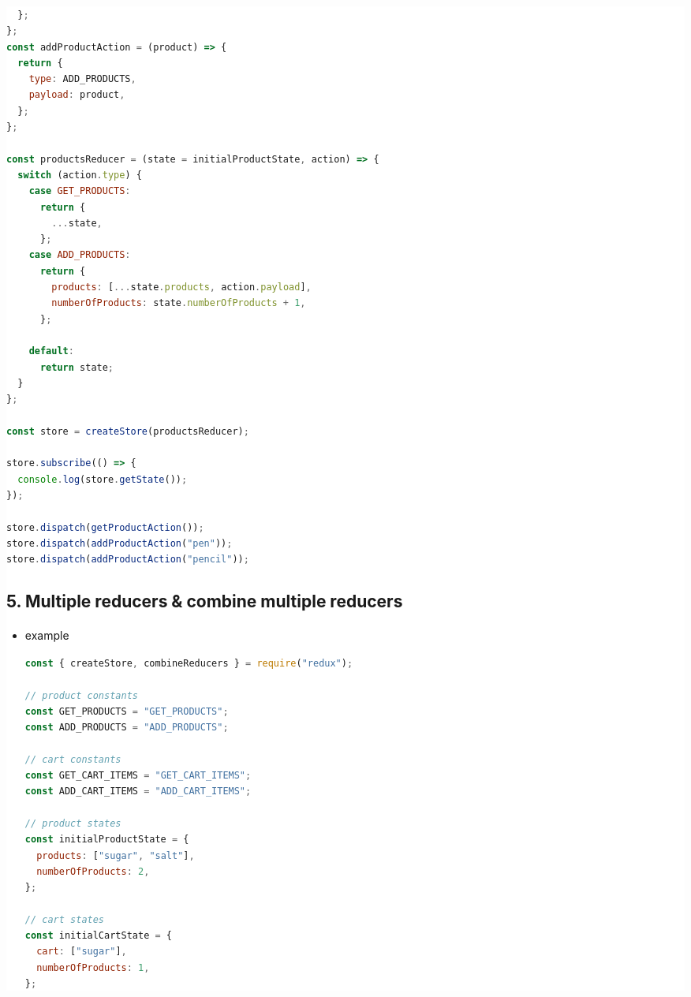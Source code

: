   ```js
    };
  };
  const addProductAction = (product) => {
    return {
      type: ADD_PRODUCTS,
      payload: product,
    };
  };

  const productsReducer = (state = initialProductState, action) => {
    switch (action.type) {
      case GET_PRODUCTS:
        return {
          ...state,
        };
      case ADD_PRODUCTS:
        return {
          products: [...state.products, action.payload],
          numberOfProducts: state.numberOfProducts + 1,
        };

      default:
        return state;
    }
  };

  const store = createStore(productsReducer);

  store.subscribe(() => {
    console.log(store.getState());
  });

  store.dispatch(getProductAction());
  store.dispatch(addProductAction("pen"));
  store.dispatch(addProductAction("pencil"));
  ```

## 5. Multiple reducers & combine multiple reducers

- example

  ```js
  const { createStore, combineReducers } = require("redux");

  // product constants
  const GET_PRODUCTS = "GET_PRODUCTS";
  const ADD_PRODUCTS = "ADD_PRODUCTS";

  // cart constants
  const GET_CART_ITEMS = "GET_CART_ITEMS";
  const ADD_CART_ITEMS = "ADD_CART_ITEMS";

  // product states
  const initialProductState = {
    products: ["sugar", "salt"],
    numberOfProducts: 2,
  };

  // cart states
  const initialCartState = {
    cart: ["sugar"],
    numberOfProducts: 1,
  };
  ```